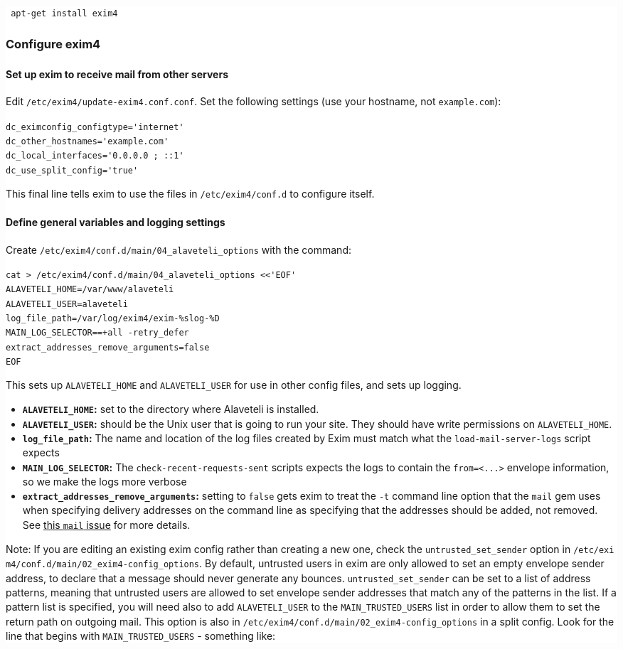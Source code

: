      apt-get install exim4


### Configure exim4

#### Set up exim to receive mail from other servers

Edit `/etc/exim4/update-exim4.conf.conf`. Set the following settings (use your hostname, not `example.com`):

    dc_eximconfig_configtype='internet'
    dc_other_hostnames='example.com'
    dc_local_interfaces='0.0.0.0 ; ::1'
    dc_use_split_config='true'

This final line tells exim to use the files in `/etc/exim4/conf.d` to configure itself.

#### Define general variables and logging settings

Create `/etc/exim4/conf.d/main/04_alaveteli_options` with the command:

    cat > /etc/exim4/conf.d/main/04_alaveteli_options <<'EOF'
    ALAVETELI_HOME=/var/www/alaveteli
    ALAVETELI_USER=alaveteli
    log_file_path=/var/log/exim4/exim-%slog-%D
    MAIN_LOG_SELECTOR==+all -retry_defer
    extract_addresses_remove_arguments=false
    EOF

This sets up `ALAVETELI_HOME` and `ALAVETELI_USER` for use in other config files, and sets up logging.

- **`ALAVETELI_HOME`:** set to the directory where Alaveteli is installed.
- **`ALAVETELI_USER`:** should be the Unix user that is going to run your site. They should have write permissions on `ALAVETELI_HOME`.
- **`log_file_path`:** The name and location of the log files created by Exim must match what the `load-mail-server-logs` script expects
- **`MAIN_LOG_SELECTOR`:** The `check-recent-requests-sent` scripts expects the logs to contain the `from=<...>` envelope information, so we make the logs more verbose
- **`extract_addresses_remove_arguments`:** setting to `false` gets exim to treat the `-t` command line option that the `mail` gem uses when specifying delivery addresses on the command line as specifying that the addresses should be added, not removed. See [this `mail` issue](https://github.com/mikel/mail/issues/70) for more details.

<div class="attention-box">
Note: If you are editing an existing exim config rather than creating a new one, check the <code>untrusted_set_sender</code> option in  <code>/etc/exim4/conf.d/main/02_exim4-config_options</code>. By default, untrusted users in exim are only allowed to set an empty envelope sender address, to declare that a message should never generate any bounces. <code>untrusted_set_sender</code> can be set to a list of address patterns, meaning that  untrusted users are allowed to set envelope sender addresses that match any of the patterns in the list. If a pattern list is specified,  you will need also to add <code>ALAVETELI_USER</code> to the <code>MAIN_TRUSTED_USERS</code> list in order to allow them to set the return path on outgoing mail. This option is also in <code>/etc/exim4/conf.d/main/02_exim4-config_options</code> in a split config. Look for the line that begins with <code>MAIN_TRUSTED_USERS</code> - something like:
